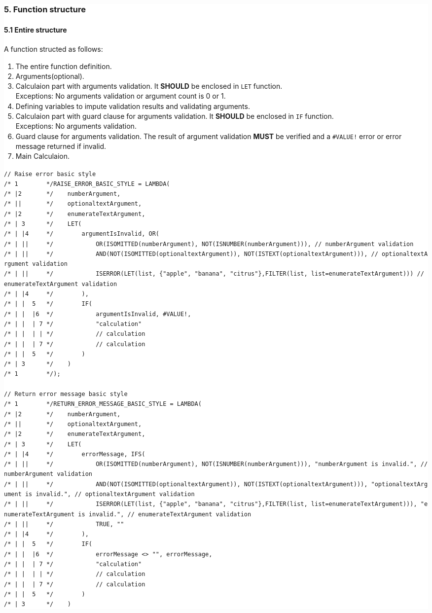 ### 5. Function structure

#### 5.1 Entire structure

A function structed as follows:

1. The entire function definition.
2. Arguments(optional).
3. Calculaion part with arguments validation. It **SHOULD** be enclosed in `LET` function.  
    Exceptions: No arguments validation or argument count is 0 or 1.
4. Defining variables to impute validation results and validating arguments.
5. Calculaion part with guard clause for arguments validation. It **SHOULD** be enclosed in `IF` function.  
    Exceptions: No arguments validation.
6. Guard clause for arguments validation. The result of argument validation **MUST** be verified and a `#VALUE!` error or error message returned if invalid.
7. Main Calculaion.

```excel
// Raise error basic style
/* 1        */RAISE_ERROR_BASIC_STYLE = LAMBDA(
/* |2       */    numberArgument,
/* ||       */    optionaltextArgument,
/* |2       */    enumerateTextArgument,
/* | 3      */    LET(
/* | |4     */        argumentIsInvalid, OR(
/* | ||     */            OR(ISOMITTED(numberArgument), NOT(ISNUMBER(numberArgument))), // numberArgument validation
/* | ||     */            AND(NOT(ISOMITTED(optionaltextArgument)), NOT(ISTEXT(optionaltextArgument))), // optionaltextArgument validation
/* | ||     */            ISERROR(LET(list, {"apple", "banana", "citrus"},FILTER(list, list=enumerateTextArgument))) // enumerateTextArgument validation
/* | |4     */        ),
/* | |  5   */        IF(
/* | |  |6  */            argumentIsInvalid, #VALUE!,
/* | |  | 7 */            "calculation"
/* | |  | | */            // calculation
/* | |  | 7 */            // calculation
/* | |  5   */        )
/* | 3      */    )
/* 1        */);

// Return error message basic style
/* 1        */RETURN_ERROR_MESSAGE_BASIC_STYLE = LAMBDA(
/* |2       */    numberArgument,
/* ||       */    optionaltextArgument,
/* |2       */    enumerateTextArgument,
/* | 3      */    LET(
/* | |4     */        errorMessage, IFS(
/* | ||     */            OR(ISOMITTED(numberArgument), NOT(ISNUMBER(numberArgument))), "numberArgument is invalid.", // numberArgument validation
/* | ||     */            AND(NOT(ISOMITTED(optionaltextArgument)), NOT(ISTEXT(optionaltextArgument))), "optionaltextArgument is invalid.", // optionaltextArgument validation
/* | ||     */            ISERROR(LET(list, {"apple", "banana", "citrus"},FILTER(list, list=enumerateTextArgument))), "enumerateTextArgument is invalid.", // enumerateTextArgument validation
/* | ||     */            TRUE, ""
/* | |4     */        ),
/* | |  5   */        IF(
/* | |  |6  */            errorMessage <> "", errorMessage,
/* | |  | 7 */            "calculation"
/* | |  | | */            // calculation
/* | |  | 7 */            // calculation
/* | |  5   */        )
/* | 3      */    )
```